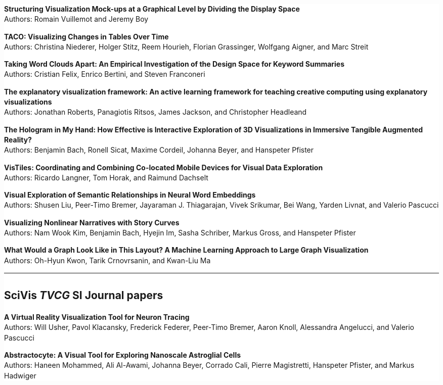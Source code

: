 **Structuring Visualization Mock-ups at a Graphical Level by Dividing the Display Space**
<br/>
Authors: Romain Vuillemot and Jeremy Boy

**TACO: Visualizing Changes in Tables Over Time**
<br/>
Authors: Christina Niederer, Holger Stitz, Reem Hourieh, Florian Grassinger, Wolfgang Aigner, and Marc Streit

**Taking Word Clouds Apart: An Empirical Investigation of the Design Space for Keyword Summaries**
<br/>
Authors: Cristian Felix, Enrico Bertini, and Steven Franconeri

**The explanatory visualization framework: An active learning framework for teaching creative computing using explanatory visualizations**
<br/>
Authors: Jonathan Roberts, Panagiotis Ritsos, James Jackson, and Christopher Headleand

**The Hologram in My Hand: How Effective is Interactive Exploration of 3D Visualizations in Immersive Tangible Augmented Reality?**
<br/>
Authors: Benjamin Bach, Ronell Sicat, Maxime Cordeil, Johanna Beyer, and Hanspeter Pfister

**VisTiles: Coordinating and Combining Co-located Mobile Devices for Visual Data Exploration**
<br/>
Authors: Ricardo Langner, Tom Horak, and Raimund Dachselt

**Visual Exploration of Semantic Relationships in Neural Word Embeddings**
<br/>
Authors: Shusen Liu, Peer-Timo Bremer, Jayaraman J. Thiagarajan, Vivek Srikumar, Bei Wang, Yarden Livnat, and Valerio Pascucci

**Visualizing Nonlinear Narratives with Story Curves**
<br/>
Authors: Nam Wook Kim, Benjamin Bach, Hyejin Im, Sasha Schriber, Markus Gross, and Hanspeter Pfister

**What Would a Graph Look Like in This Layout? A Machine Learning Approach to Large Graph Visualization**
<br/>
Authors: Oh-Hyun Kwon, Tarik Crnovrsanin, and Kwan-Liu Ma

<hr/>

## <a name='scivis'></a>SciVis *TVCG* SI Journal papers
**A Virtual Reality Visualization Tool for Neuron Tracing**
<br/>
Authors: Will Usher, Pavol Klacansky, Frederick Federer, Peer-Timo Bremer, Aaron Knoll, Alessandra Angelucci, and Valerio Pascucci

**Abstractocyte: A Visual Tool for Exploring Nanoscale Astroglial Cells**
<br/>
Authors: Haneen Mohammed, Ali Al-Awami, Johanna Beyer, Corrado Cali, Pierre Magistretti, Hanspeter Pfister, and Markus Hadwiger
